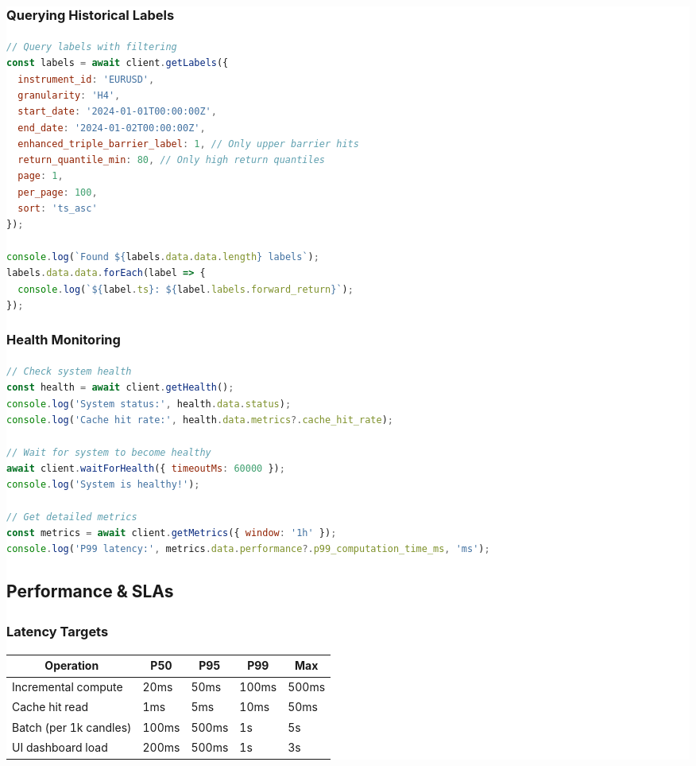 ### Querying Historical Labels

```javascript
// Query labels with filtering
const labels = await client.getLabels({
  instrument_id: 'EURUSD',
  granularity: 'H4',
  start_date: '2024-01-01T00:00:00Z',
  end_date: '2024-01-02T00:00:00Z',
  enhanced_triple_barrier_label: 1, // Only upper barrier hits
  return_quantile_min: 80, // Only high return quantiles
  page: 1,
  per_page: 100,
  sort: 'ts_asc'
});

console.log(`Found ${labels.data.data.length} labels`);
labels.data.data.forEach(label => {
  console.log(`${label.ts}: ${label.labels.forward_return}`);
});
```

### Health Monitoring

```javascript
// Check system health
const health = await client.getHealth();
console.log('System status:', health.data.status);
console.log('Cache hit rate:', health.data.metrics?.cache_hit_rate);

// Wait for system to become healthy
await client.waitForHealth({ timeoutMs: 60000 });
console.log('System is healthy!');

// Get detailed metrics
const metrics = await client.getMetrics({ window: '1h' });
console.log('P99 latency:', metrics.data.performance?.p99_computation_time_ms, 'ms');
```

## Performance & SLAs

### Latency Targets

| Operation | P50 | P95 | P99 | Max |
|-----------|-----|-----|-----|-----|
| Incremental compute | 20ms | 50ms | 100ms | 500ms |
| Cache hit read | 1ms | 5ms | 10ms | 50ms |
| Batch (per 1k candles) | 100ms | 500ms | 1s | 5s |
| UI dashboard load | 200ms | 500ms | 1s | 3s |
